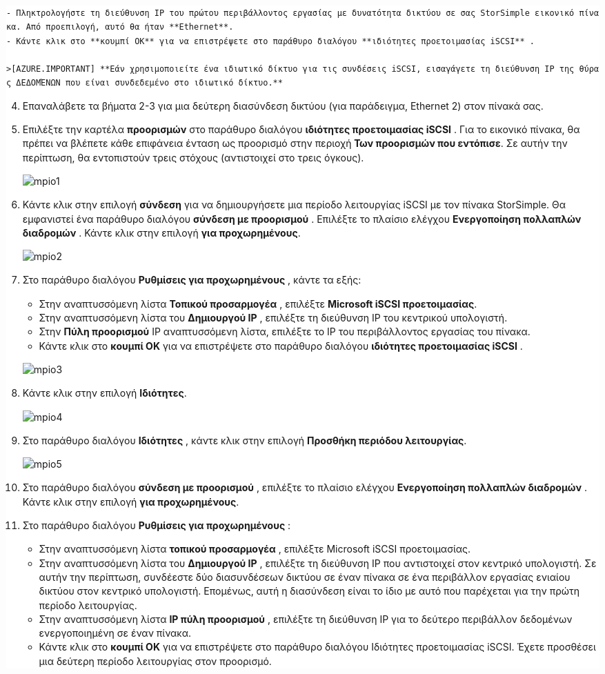     - Πληκτρολογήστε τη διεύθυνση IP του πρώτου περιβάλλοντος εργασίας με δυνατότητα δικτύου σε σας StorSimple εικονικό πίνακα. Από προεπιλογή, αυτό θα ήταν **Ethernet**. 
    - Κάντε κλικ στο **κουμπί OK** για να επιστρέψετε στο παράθυρο διαλόγου **ιδιότητες προετοιμασίας iSCSI** .

    >[AZURE.IMPORTANT] **Εάν χρησιμοποιείτε ένα ιδιωτικό δίκτυο για τις συνδέσεις iSCSI, εισαγάγετε τη διεύθυνση IP της θύρας ΔΕΔΟΜΈΝΩΝ που είναι συνδεδεμένο στο ιδιωτικό δίκτυο.**

4. Επαναλάβετε τα βήματα 2-3 για μια δεύτερη διασύνδεση δικτύου (για παράδειγμα, Ethernet 2) στον πίνακά σας. 

5. Επιλέξτε την καρτέλα **προορισμών** στο παράθυρο διαλόγου **ιδιότητες προετοιμασίας iSCSI** . Για το εικονικό πίνακα, θα πρέπει να βλέπετε κάθε επιφάνεια ένταση ως προορισμό στην περιοχή **Των προορισμών που εντόπισε**. Σε αυτήν την περίπτωση, θα εντοπιστούν τρεις στόχους (αντιστοιχεί στο τρεις όγκους).

    ![mpio1](./media/storsimple-ova-configure-mpio-windows-server/mpio1.png)

6. Κάντε κλικ στην επιλογή **σύνδεση** για να δημιουργήσετε μια περίοδο λειτουργίας iSCSI με τον πίνακα StorSimple. Θα εμφανιστεί ένα παράθυρο διαλόγου **σύνδεση με προορισμού** . Επιλέξτε το πλαίσιο ελέγχου **Ενεργοποίηση πολλαπλών διαδρομών** . Κάντε κλικ στην επιλογή **για προχωρημένους**.

    ![mpio2](./media/storsimple-ova-configure-mpio-windows-server/mpio2.png)

8. Στο παράθυρο διαλόγου **Ρυθμίσεις για προχωρημένους** , κάντε τα εξής:                                       
    -    Στην αναπτυσσόμενη λίστα **Τοπικού προσαρμογέα** , επιλέξτε **Microsoft iSCSI προετοιμασίας**.
    -    Στην αναπτυσσόμενη λίστα του **Δημιουργού IP** , επιλέξτε τη διεύθυνση IP του κεντρικού υπολογιστή.
    -    Στην **Πύλη προορισμού** IP αναπτυσσόμενη λίστα, επιλέξτε το IP του περιβάλλοντος εργασίας του πίνακα.
    -    Κάντε κλικ στο **κουμπί OK** για να επιστρέψετε στο παράθυρο διαλόγου **ιδιότητες προετοιμασίας iSCSI** .

    ![mpio3](./media/storsimple-ova-configure-mpio-windows-server/mpio3.png)

9. Κάντε κλικ στην επιλογή **Ιδιότητες**. 

    ![mpio4](./media/storsimple-ova-configure-mpio-windows-server/mpio4.png)
10. Στο παράθυρο διαλόγου **Ιδιότητες** , κάντε κλικ στην επιλογή **Προσθήκη περιόδου λειτουργίας**.

    ![mpio5](./media/storsimple-ova-configure-mpio-windows-server/mpio5.png)

10. Στο παράθυρο διαλόγου **σύνδεση με προορισμού** , επιλέξτε το πλαίσιο ελέγχου **Ενεργοποίηση πολλαπλών διαδρομών** . Κάντε κλικ στην επιλογή **για προχωρημένους**.
11. Στο παράθυρο διαλόγου **Ρυθμίσεις για προχωρημένους** :                                        
    -  Στην αναπτυσσόμενη λίστα **τοπικού προσαρμογέα** , επιλέξτε Microsoft iSCSI προετοιμασίας.
    -  Στην αναπτυσσόμενη λίστα του **Δημιουργού IP** , επιλέξτε τη διεύθυνση IP που αντιστοιχεί στον κεντρικό υπολογιστή. Σε αυτήν την περίπτωση, συνδέεστε δύο διασυνδέσεων δικτύου σε έναν πίνακα σε ένα περιβάλλον εργασίας ενιαίου δικτύου στον κεντρικό υπολογιστή. Επομένως, αυτή η διασύνδεση είναι το ίδιο με αυτό που παρέχεται για την πρώτη περίοδο λειτουργίας.
    -  Στην αναπτυσσόμενη λίστα **IP πύλη προορισμού** , επιλέξτε τη διεύθυνση IP για το δεύτερο περιβάλλον δεδομένων ενεργοποιημένη σε έναν πίνακα.
    -  Κάντε κλικ στο **κουμπί OK** για να επιστρέψετε στο παράθυρο διαλόγου Ιδιότητες προετοιμασίας iSCSI. Έχετε προσθέσει μια δεύτερη περίοδο λειτουργίας στον προορισμό.
